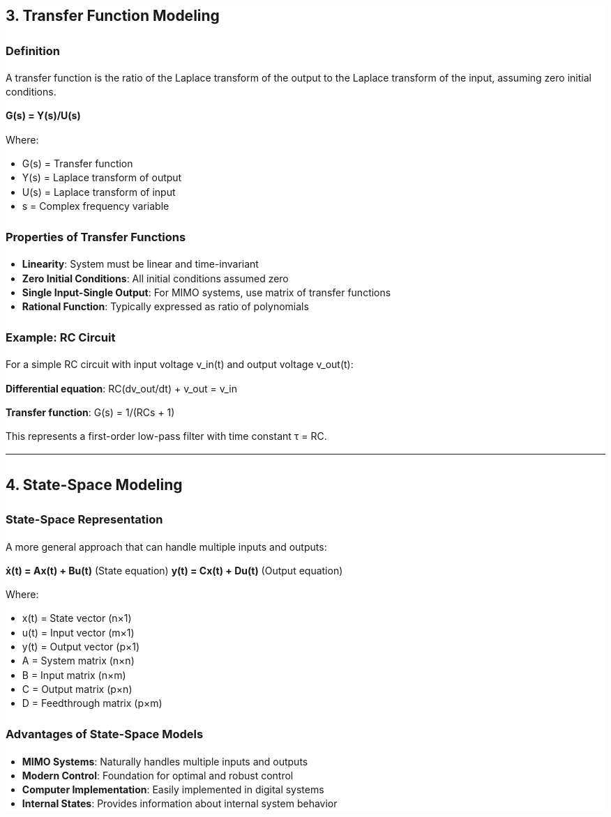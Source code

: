 
## 3. Transfer Function Modeling

### Definition
A transfer function is the ratio of the Laplace transform of the output to the Laplace transform of the input, assuming zero initial conditions.

**G(s) = Y(s)/U(s)**

Where:
- G(s) = Transfer function
- Y(s) = Laplace transform of output
- U(s) = Laplace transform of input
- s = Complex frequency variable

### Properties of Transfer Functions
- **Linearity**: System must be linear and time-invariant
- **Zero Initial Conditions**: All initial conditions assumed zero
- **Single Input-Single Output**: For MIMO systems, use matrix of transfer functions
- **Rational Function**: Typically expressed as ratio of polynomials

### Example: RC Circuit
For a simple RC circuit with input voltage v_in(t) and output voltage v_out(t):

**Differential equation**: RC(dv_out/dt) + v_out = v_in

**Transfer function**: G(s) = 1/(RCs + 1)

This represents a first-order low-pass filter with time constant τ = RC.

---

## 4. State-Space Modeling

### State-Space Representation
A more general approach that can handle multiple inputs and outputs:

**ẋ(t) = Ax(t) + Bu(t)**  (State equation)
**y(t) = Cx(t) + Du(t)**  (Output equation)

Where:
- x(t) = State vector (n×1)
- u(t) = Input vector (m×1)
- y(t) = Output vector (p×1)
- A = System matrix (n×n)
- B = Input matrix (n×m)
- C = Output matrix (p×n)
- D = Feedthrough matrix (p×m)

### Advantages of State-Space Models
- **MIMO Systems**: Naturally handles multiple inputs and outputs
- **Modern Control**: Foundation for optimal and robust control
- **Computer Implementation**: Easily implemented in digital systems
- **Internal States**: Provides information about internal system behavior
